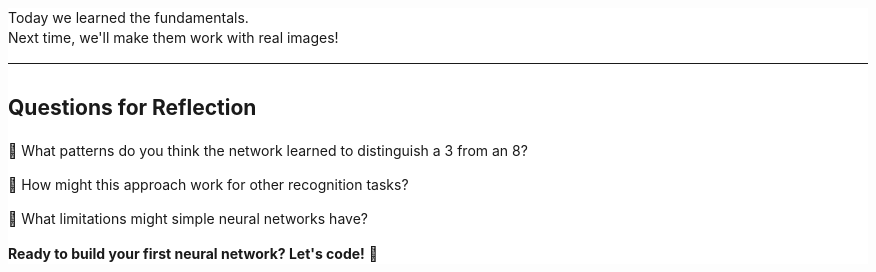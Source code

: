 Today we learned the fundamentals.  
Next time, we'll make them work with real images!

---

## Questions for Reflection

💭 What patterns do you think the network learned to distinguish a 3 from an 8?  

💭 How might this approach work for other recognition tasks?  

💭 What limitations might simple neural networks have?  

**Ready to build your first neural network? Let's code!** 🚀